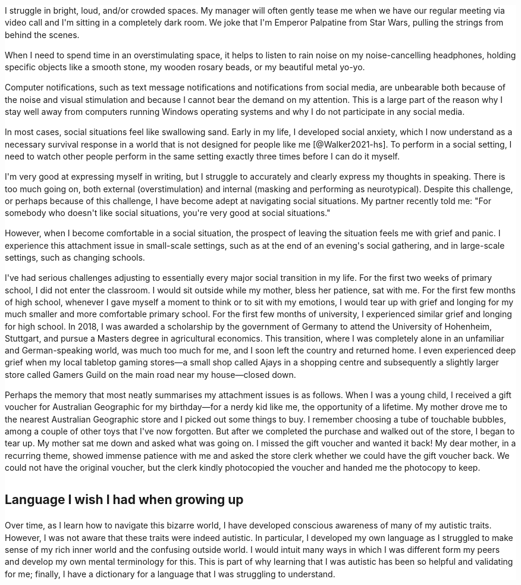 I struggle in bright, loud, and/or crowded spaces. My manager will often gently tease me when we have our regular meeting via video call and I'm sitting in a completely dark room. We joke that I'm Emperor Palpatine from Star Wars, pulling the strings from behind the scenes.

When I need to spend time in an overstimulating space, it helps to listen to rain noise on my noise-cancelling headphones, holding specific objects like a smooth stone, my wooden rosary beads, or my beautiful metal yo-yo.

Computer notifications, such as text message notifications and notifications from social media, are unbearable both because of the noise and visual stimulation and because I cannot bear the demand on my attention. This is a large part of the reason why I stay well away from computers running Windows operating systems and why I do not participate in any social media.

In most cases, social situations feel like swallowing sand. Early in my life, I developed social anxiety, which I now understand as a necessary survival response in a world that is not designed for people like me [@Walker2021-hs]. To perform in a social setting, I need to watch other people perform in the same setting exactly three times before I can do it myself.

I'm very good at expressing myself in writing, but I struggle to accurately and clearly express my thoughts in speaking. There is too much going on, both external (overstimulation) and internal (masking and performing as neurotypical). Despite this challenge, or perhaps because of this challenge, I have become adept at navigating social situations. My partner recently told me: "For somebody who doesn't like social situations, you're very good at social situations."

However, when I become comfortable in a social situation, the prospect of leaving the situation feels me with grief and panic. I experience this attachment issue in small-scale settings, such as at the end of an evening's social gathering, and in large-scale settings, such as changing schools.

I've had serious challenges adjusting to essentially every major social transition in my life. For the first two weeks of primary school, I did not enter the classroom. I would sit outside while my mother, bless her patience, sat with me. For the first few months of high school, whenever I gave myself a moment to think or to sit with my emotions, I would tear up with grief and longing for my much smaller and more comfortable primary school. For the first few months of university, I experienced similar grief and longing for high school. In 2018, I was awarded a scholarship by the government of Germany to attend the University of Hohenheim, Stuttgart, and pursue a Masters degree in agricultural economics. This transition, where I was completely alone in an unfamiliar and German-speaking world, was much too much for me, and I soon left the country and returned home. I even experienced deep grief when my local tabletop gaming stores—a small shop called Ajays in a shopping centre and subsequently a slightly larger store called Gamers Guild on the main road near my house—closed down.

Perhaps the memory that most neatly summarises my attachment issues is as follows. When I was a young child, I received a gift voucher for Australian Geographic for my birthday—for a nerdy kid like me, the opportunity of a lifetime. My mother drove me to the nearest Australian Geographic store and I picked out some things to buy. I remember choosing a tube of touchable bubbles, among a couple of other toys that I've now forgotten. But after we completed the purchase and walked out of the store, I began to tear up. My mother sat me down and asked what was going on. I missed the gift voucher and wanted it back! My dear mother, in a recurring theme, showed immense patience with me and asked the store clerk whether we could have the gift voucher back. We could not have the original voucher, but the clerk kindly photocopied the voucher and handed me the photocopy to keep.

## Language I wish I had when growing up
Over time, as I learn how to navigate this bizarre world, I have developed conscious awareness of many of my autistic traits. However, I was not aware that these traits were indeed autistic. In particular, I developed my own language as I struggled to make sense of my rich inner world and the confusing outside world. I would intuit many ways in which I was different form my peers and develop my own mental terminology for this. This is part of why learning that I was autistic has been so helpful and validating for me; finally, I have a dictionary for a language that I was struggling to understand.


[^1]: Winter appears to be writing from a conservation perspective, which explains their primary concern with native fish. I think this focus on nativeness is a shame and that the distinction between native and non-native organisms lacks validity. Some sources to explore the “nativeness” debate are the essay by Chew and Hamilton [@Chew2011-rb] and the book by Pearce [@Pearce2016-sr].
[^daoyuan]: Translation my own.
[^4]: I find it immensely interesting that some theologians have drawn parallels, both positive and negative, between BDSM and themes in Christianity and monasticism such as physical pain and surrendering oneself completely to a higher power [@Greenough2019-xv]. Also see the essays in the present book, “Rediscovering faith” and ”Solitude, silence, and liberation”.
[^2]: My partner and I have developed a drinking game for watching women's soccer. The rules are simple: whenever the camera focuses on a man—not a coach, but some random famous dude or a men's soccer player in the stands whom we are expected to recognise—take a drink. Bonus if the camera lingers on the man for *slightly* longer than is comfortable.
[^3]: I was hesitant to include an essay on religion in this book. Religion is one of those topics on which it is impossible to write anything that has never been said before; even the biblical book of Ecclesiastes, says that there is nothing new under the sun! That said, my faith is an important part of my life and my identity as non-binary and transfeminine. I hope you can forgive me for generalising about this deeply complex topic and for treading the same ground that others have already visited.